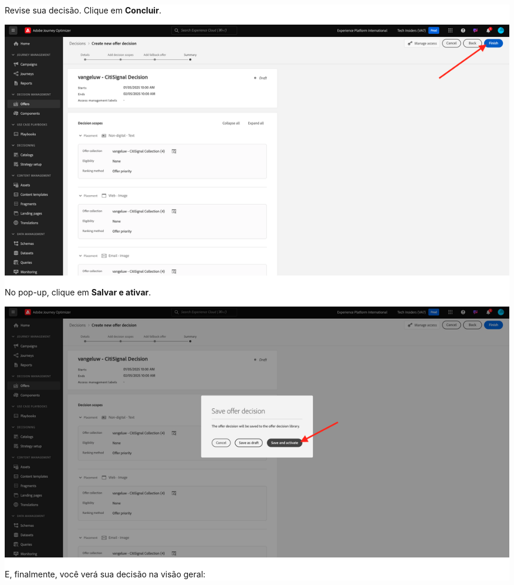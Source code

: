 Revise sua decisão. Clique em **Concluir**.

![Regra de decisão](./images/activity11.png)

No pop-up, clique em **Salvar e ativar**.

![Regra de decisão](./images/activity12.png)

E, finalmente, você verá sua decisão na visão geral:
